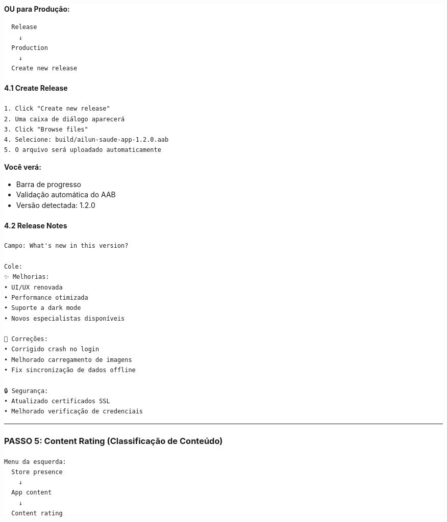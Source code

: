 **OU para Produção:**
```
  Release
    ↓
  Production
    ↓
  Create new release
```

#### 4.1 Create Release

```
1. Click "Create new release"
2. Uma caixa de diálogo aparecerá
3. Click "Browse files"
4. Selecione: build/ailun-saude-app-1.2.0.aab
5. O arquivo será uploadado automaticamente
```

**Você verá:**
- Barra de progresso
- Validação automática do AAB
- Versão detectada: 1.2.0

#### 4.2 Release Notes

```
Campo: What's new in this version?

Cole:
✨ Melhorias:
• UI/UX renovada
• Performance otimizada
• Suporte a dark mode
• Novos especialistas disponíveis

🐛 Correções:
• Corrigido crash no login
• Melhorado carregamento de imagens
• Fix sincronização de dados offline

🔒 Segurança:
• Atualizado certificados SSL
• Melhorado verificação de credenciais
```

---

### PASSO 5: Content Rating (Classificação de Conteúdo)

```
Menu da esquerda:
  Store presence
    ↓
  App content
    ↓
  Content rating
```
